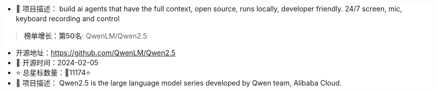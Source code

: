- 📝 项目描述： build ai agents that have the full context, open source, runs locally, developer friendly. 24/7 screen, mic, keyboard recording and control
> **榜单增长：第50名**: QwenLM/Qwen2.5  
- 开源地址：https://github.com/QwenLM/Qwen2.5
- 📅 开源时间：2024-02-05
- ⭐ 总星标数量：🔺11174⭐
- 📝 项目描述： Qwen2.5 is the large language model series developed by Qwen team, Alibaba Cloud.
